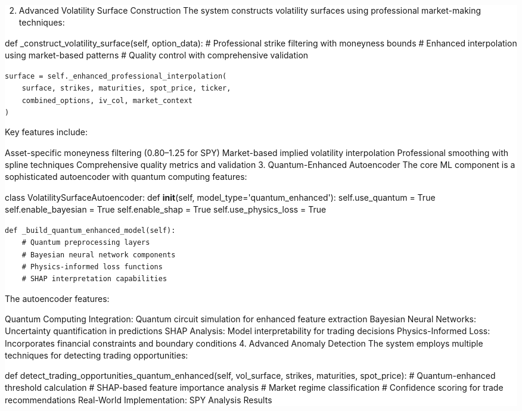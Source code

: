 2. Advanced Volatility Surface Construction
The system constructs volatility surfaces using professional market-making techniques:

def _construct_volatility_surface(self, option_data):
    # Professional strike filtering with moneyness bounds
    # Enhanced interpolation using market-based patterns
    # Quality control with comprehensive validation
    
    surface = self._enhanced_professional_interpolation(
        surface, strikes, maturities, spot_price, ticker, 
        combined_options, iv_col, market_context
    )
Key features include:

Asset-specific moneyness filtering (0.80–1.25 for SPY)
Market-based implied volatility interpolation
Professional smoothing with spline techniques
Comprehensive quality metrics and validation
3. Quantum-Enhanced Autoencoder
The core ML component is a sophisticated autoencoder with quantum computing features:

class VolatilitySurfaceAutoencoder:
    def __init__(self, model_type='quantum_enhanced'):
        self.use_quantum = True
        self.enable_bayesian = True
        self.enable_shap = True
        self.use_physics_loss = True
        
    def _build_quantum_enhanced_model(self):
        # Quantum preprocessing layers
        # Bayesian neural network components
        # Physics-informed loss functions
        # SHAP interpretation capabilities
The autoencoder features:

Quantum Computing Integration: Quantum circuit simulation for enhanced feature extraction
Bayesian Neural Networks: Uncertainty quantification in predictions
SHAP Analysis: Model interpretability for trading decisions
Physics-Informed Loss: Incorporates financial constraints and boundary conditions
4. Advanced Anomaly Detection
The system employs multiple techniques for detecting trading opportunities:

def detect_trading_opportunities_quantum_enhanced(self, vol_surface, strikes, maturities, spot_price):
    # Quantum-enhanced threshold calculation
    # SHAP-based feature importance analysis
    # Market regime classification
    # Confidence scoring for trade recommendations
Real-World Implementation: SPY Analysis Results